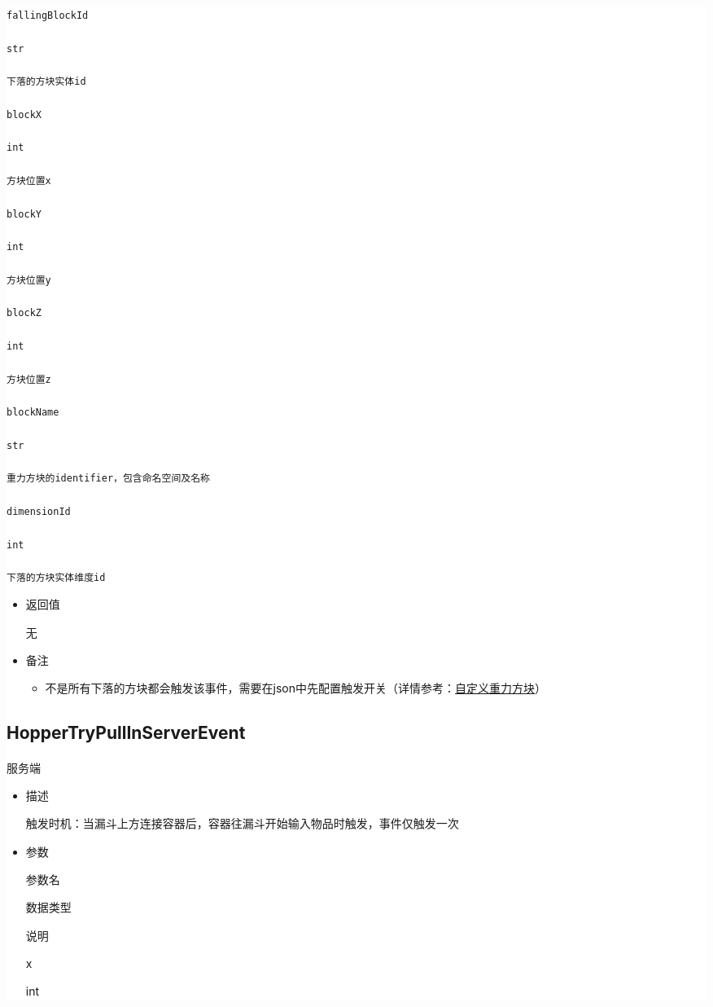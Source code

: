     fallingBlockId
    
    str
    
    下落的方块实体id
    
    blockX
    
    int
    
    方块位置x
    
    blockY
    
    int
    
    方块位置y
    
    blockZ
    
    int
    
    方块位置z
    
    blockName
    
    str
    
    重力方块的identifier，包含命名空间及名称
    
    dimensionId
    
    int
    
    下落的方块实体维度id
    
*   返回值
    
    无
    
*   备注
    
    *   不是所有下落的方块都会触发该事件，需要在json中先配置触发开关（详情参考：[自定义重力方块](https://mc.163.com/dev/mcmanual/mc-dev/mcguide/20-玩法开发/15-自定义游戏内容/2-自定义方块/3-特殊方块/6-自定义重力方块.html)）

##  HopperTryPullInServerEvent

服务端

*   描述
    
    触发时机：当漏斗上方连接容器后，容器往漏斗开始输入物品时触发，事件仅触发一次
    
*   参数
    
    参数名
    
    数据类型
    
    说明
    
    x
    
    int
    